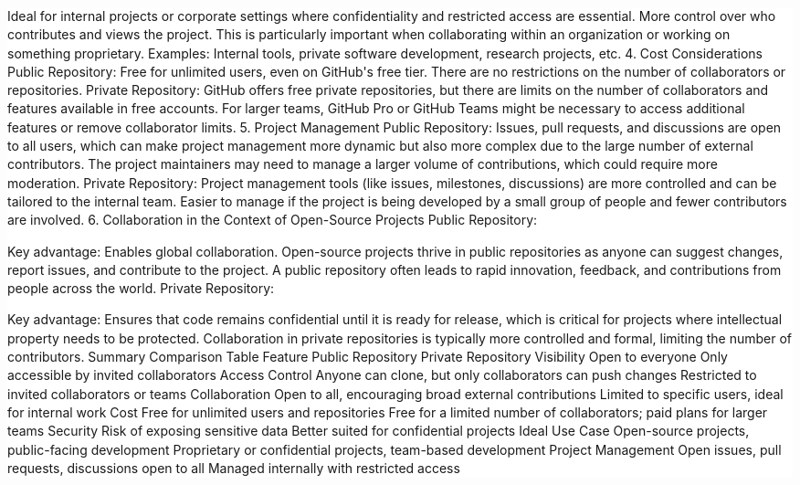Ideal for internal projects or corporate settings where confidentiality and restricted access are essential.
More control over who contributes and views the project. This is particularly important when collaborating within an organization or working on something proprietary.
Examples: Internal tools, private software development, research projects, etc.
4. Cost Considerations
Public Repository:
Free for unlimited users, even on GitHub's free tier. There are no restrictions on the number of collaborators or repositories.
Private Repository:
GitHub offers free private repositories, but there are limits on the number of collaborators and features available in free accounts.
For larger teams, GitHub Pro or GitHub Teams might be necessary to access additional features or remove collaborator limits.
5. Project Management
Public Repository:
Issues, pull requests, and discussions are open to all users, which can make project management more dynamic but also more complex due to the large number of external contributors.
The project maintainers may need to manage a larger volume of contributions, which could require more moderation.
Private Repository:
Project management tools (like issues, milestones, discussions) are more controlled and can be tailored to the internal team.
Easier to manage if the project is being developed by a small group of people and fewer contributors are involved.
6. Collaboration in the Context of Open-Source Projects
Public Repository:

Key advantage: Enables global collaboration. Open-source projects thrive in public repositories as anyone can suggest changes, report issues, and contribute to the project.
A public repository often leads to rapid innovation, feedback, and contributions from people across the world.
Private Repository:

Key advantage: Ensures that code remains confidential until it is ready for release, which is critical for projects where intellectual property needs to be protected.
Collaboration in private repositories is typically more controlled and formal, limiting the number of contributors.
Summary Comparison Table
Feature	Public Repository	Private Repository
Visibility	Open to everyone	Only accessible by invited collaborators
Access Control	Anyone can clone, but only collaborators can push changes	Restricted to invited collaborators or teams
Collaboration	Open to all, encouraging broad external contributions	Limited to specific users, ideal for internal work
Cost	Free for unlimited users and repositories	Free for a limited number of collaborators; paid plans for larger teams
Security	Risk of exposing sensitive data	Better suited for confidential projects
Ideal Use Case	Open-source projects, public-facing development	Proprietary or confidential projects, team-based development
Project Management	Open issues, pull requests, discussions open to all	Managed internally with restricted access

